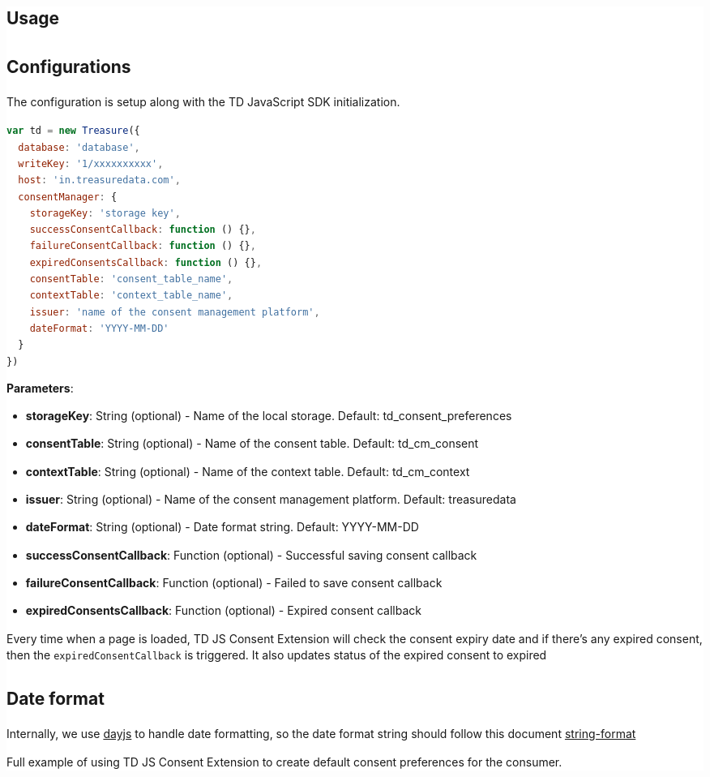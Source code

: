 
## Usage

## Configurations

The configuration is setup along with the TD JavaScript SDK initialization.

```javascript
var td = new Treasure({
  database: 'database',
  writeKey: '1/xxxxxxxxxx',
  host: 'in.treasuredata.com',
  consentManager: {
    storageKey: 'storage key',
    successConsentCallback: function () {},
    failureConsentCallback: function () {},
    expiredConsentsCallback: function () {},
    consentTable: 'consent_table_name',
    contextTable: 'context_table_name',
    issuer: 'name of the consent management platform',
    dateFormat: 'YYYY-MM-DD'
  }
})
```

**Parameters**:

- **storageKey**: String (optional) - Name of the local storage. Default: td_consent_preferences

- **consentTable**: String (optional) - Name of the consent table. Default: td_cm_consent

- **contextTable**: String (optional) - Name of the context table. Default: td_cm_context

- **issuer**: String (optional) - Name of the consent management platform. Default: treasuredata

- **dateFormat**: String (optional) - Date format string. Default: YYYY-MM-DD

- **successConsentCallback**: Function (optional) - Successful saving consent callback

- **failureConsentCallback**: Function (optional) - Failed to save consent callback

- **expiredConsentsCallback**: Function (optional) - Expired consent callback

Every time when a page is loaded, TD JS Consent Extension will check the consent expiry date and if there’s any expired consent, then the `expiredConsentCallback` is triggered. It also updates status of the expired consent to expired

## Date format

Internally, we use [dayjs](https://github.com/iamkun/dayjs) to handle date formatting, so the date format string should follow this document [string-format](https://day.js.org/docs/en/parse/string-format)

Full example of using TD JS Consent Extension to create default consent preferences for the consumer.
